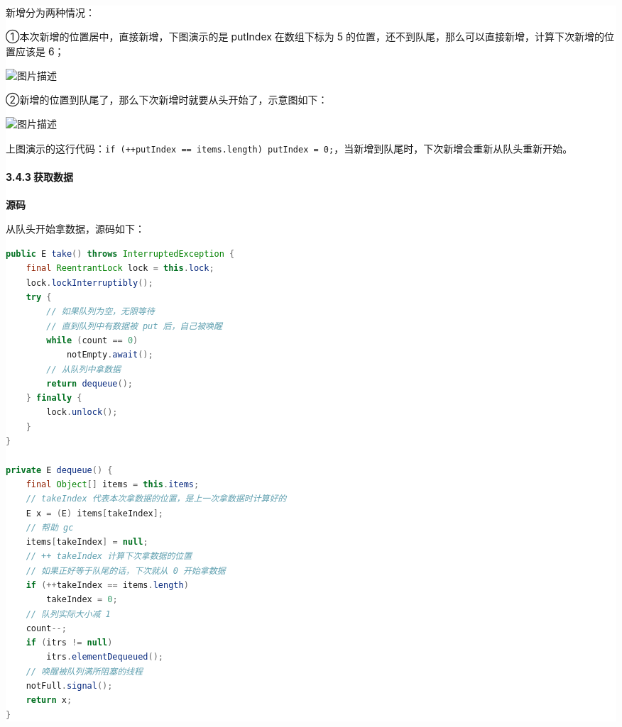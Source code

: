 新增分为两种情况：

①本次新增的位置居中，直接新增，下图演示的是 putIndex 在数组下标为 5 的位置，还不到队尾，那么可以直接新增，计算下次新增的位置应该是 6；

![图片描述](assets/5da996520001b78412100296.png)

②新增的位置到队尾了，那么下次新增时就要从头开始了，示意图如下：

![图片描述](assets/5dc385f60001236510260354.png)

上图演示的这行代码：`if (++putIndex == items.length) putIndex = 0;`，当新增到队尾时，下次新增会重新从队头重新开始。

#### 3.4.3 获取数据

**源码**

从队头开始拿数据，源码如下：

````java
public E take() throws InterruptedException {
    final ReentrantLock lock = this.lock;
    lock.lockInterruptibly();
    try {
        // 如果队列为空，无限等待
        // 直到队列中有数据被 put 后，自己被唤醒
        while (count == 0)
            notEmpty.await();
        // 从队列中拿数据
        return dequeue();
    } finally {
        lock.unlock();
    }
}

private E dequeue() {
    final Object[] items = this.items;
    // takeIndex 代表本次拿数据的位置，是上一次拿数据时计算好的
    E x = (E) items[takeIndex];
    // 帮助 gc
    items[takeIndex] = null;
    // ++ takeIndex 计算下次拿数据的位置
    // 如果正好等于队尾的话，下次就从 0 开始拿数据
    if (++takeIndex == items.length)
        takeIndex = 0;
    // 队列实际大小减 1
    count--;
    if (itrs != null)
        itrs.elementDequeued();
    // 唤醒被队列满所阻塞的线程
    notFull.signal();
    return x;
}
````
